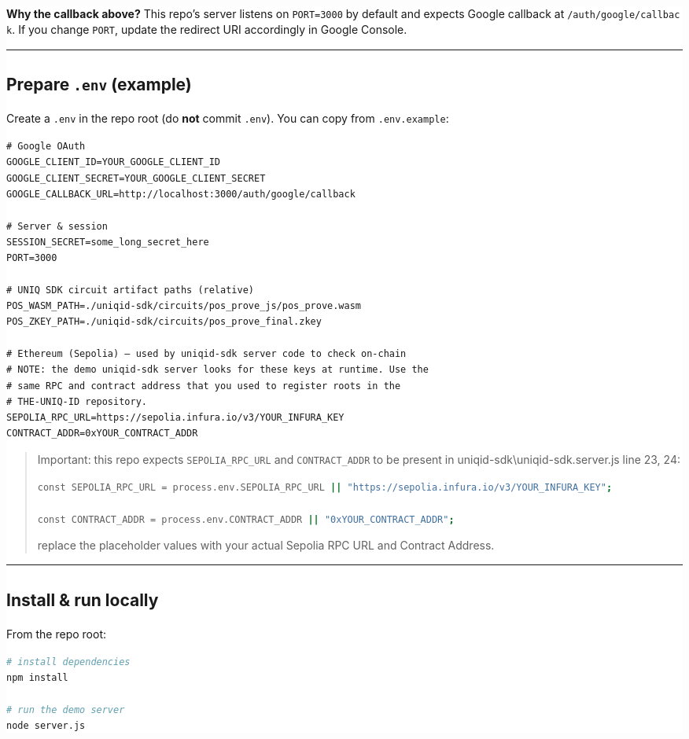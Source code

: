 **Why the callback above?**
This repo’s server listens on `PORT=3000` by default and expects Google callback at `/auth/google/callback`. If you change `PORT`, update the redirect URI accordingly in Google Console.

---

## Prepare `.env` (example)

Create a `.env` in the repo root (do **not** commit `.env`). You can copy from `.env.example`:

```text
# Google OAuth
GOOGLE_CLIENT_ID=YOUR_GOOGLE_CLIENT_ID
GOOGLE_CLIENT_SECRET=YOUR_GOOGLE_CLIENT_SECRET
GOOGLE_CALLBACK_URL=http://localhost:3000/auth/google/callback

# Server & session
SESSION_SECRET=some_long_secret_here
PORT=3000

# UNIQ SDK circuit artifact paths (relative)
POS_WASM_PATH=./uniqid-sdk/circuits/pos_prove_js/pos_prove.wasm
POS_ZKEY_PATH=./uniqid-sdk/circuits/pos_prove_final.zkey

# Ethereum (Sepolia) — used by uniqid-sdk server code to check on-chain
# NOTE: the demo uniqid-sdk server looks for these keys at runtime. Use the
# same RPC and contract address that you used to register roots in the
# THE-UNIQ-ID repository.
SEPOLIA_RPC_URL=https://sepolia.infura.io/v3/YOUR_INFURA_KEY
CONTRACT_ADDR=0xYOUR_CONTRACT_ADDR
```

> Important: this repo expects `SEPOLIA_RPC_URL` and `CONTRACT_ADDR` to be present in uniqid-sdk\uniqid-sdk.server.js line 23, 24:
> ```bash
> const SEPOLIA_RPC_URL = process.env.SEPOLIA_RPC_URL || "https://sepolia.infura.io/v3/YOUR_INFURA_KEY";
> 
> const CONTRACT_ADDR = process.env.CONTRACT_ADDR || "0xYOUR_CONTRACT_ADDR";
> ```
> replace the placeholder values with your actual Sepolia RPC URL and Contract Address.

---

## Install & run locally

From the repo root:

```bash
# install dependencies
npm install

# run the demo server
node server.js

```
